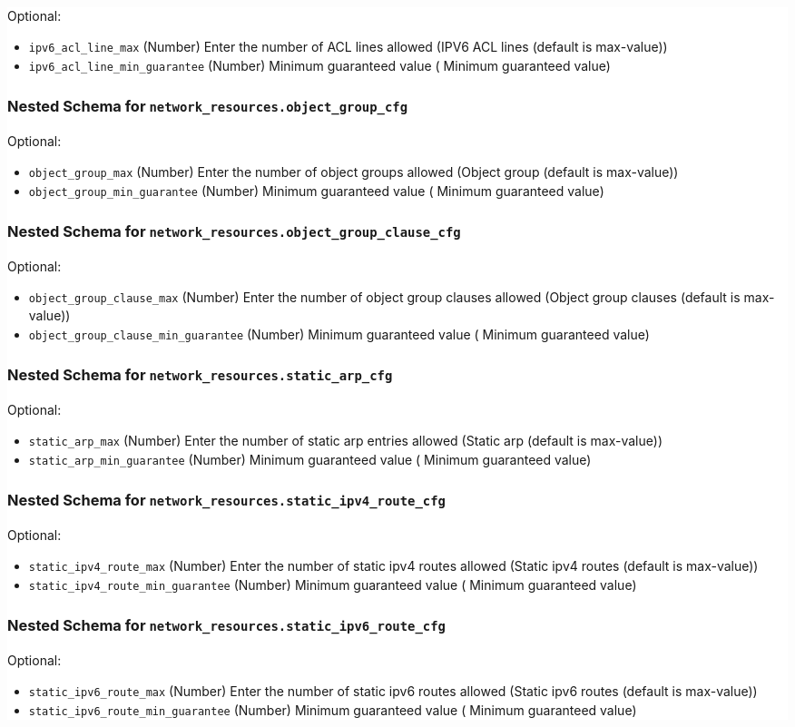 Optional:

- `ipv6_acl_line_max` (Number) Enter the number of ACL lines allowed (IPV6 ACL lines (default is max-value))
- `ipv6_acl_line_min_guarantee` (Number) Minimum guaranteed value ( Minimum guaranteed value)


<a id="nestedblock--network_resources--object_group_cfg"></a>
### Nested Schema for `network_resources.object_group_cfg`

Optional:

- `object_group_max` (Number) Enter the number of object groups allowed (Object group (default is max-value))
- `object_group_min_guarantee` (Number) Minimum guaranteed value ( Minimum guaranteed value)


<a id="nestedblock--network_resources--object_group_clause_cfg"></a>
### Nested Schema for `network_resources.object_group_clause_cfg`

Optional:

- `object_group_clause_max` (Number) Enter the number of object group clauses allowed (Object group clauses (default is max-value))
- `object_group_clause_min_guarantee` (Number) Minimum guaranteed value ( Minimum guaranteed value)


<a id="nestedblock--network_resources--static_arp_cfg"></a>
### Nested Schema for `network_resources.static_arp_cfg`

Optional:

- `static_arp_max` (Number) Enter the number of static arp entries allowed (Static arp (default is max-value))
- `static_arp_min_guarantee` (Number) Minimum guaranteed value ( Minimum guaranteed value)


<a id="nestedblock--network_resources--static_ipv4_route_cfg"></a>
### Nested Schema for `network_resources.static_ipv4_route_cfg`

Optional:

- `static_ipv4_route_max` (Number) Enter the number of static ipv4 routes allowed (Static ipv4 routes (default is max-value))
- `static_ipv4_route_min_guarantee` (Number) Minimum guaranteed value ( Minimum guaranteed value)


<a id="nestedblock--network_resources--static_ipv6_route_cfg"></a>
### Nested Schema for `network_resources.static_ipv6_route_cfg`

Optional:

- `static_ipv6_route_max` (Number) Enter the number of static ipv6 routes allowed (Static ipv6 routes (default is max-value))
- `static_ipv6_route_min_guarantee` (Number) Minimum guaranteed value ( Minimum guaranteed value)

